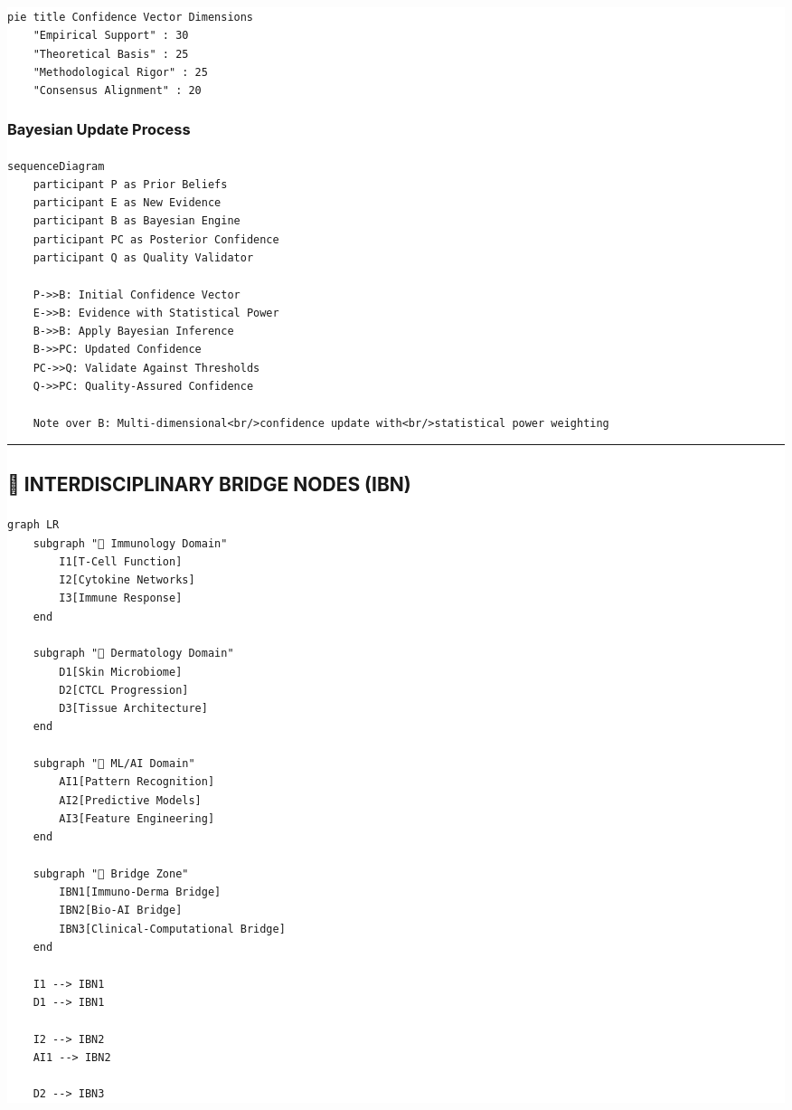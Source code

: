 ```mermaid
pie title Confidence Vector Dimensions
    "Empirical Support" : 30
    "Theoretical Basis" : 25
    "Methodological Rigor" : 25
    "Consensus Alignment" : 20
```

### **Bayesian Update Process**

```mermaid
sequenceDiagram
    participant P as Prior Beliefs
    participant E as New Evidence
    participant B as Bayesian Engine
    participant PC as Posterior Confidence
    participant Q as Quality Validator
    
    P->>B: Initial Confidence Vector
    E->>B: Evidence with Statistical Power
    B->>B: Apply Bayesian Inference
    B->>PC: Updated Confidence
    PC->>Q: Validate Against Thresholds
    Q->>PC: Quality-Assured Confidence
    
    Note over B: Multi-dimensional<br/>confidence update with<br/>statistical power weighting
```

---

## 🌉 **INTERDISCIPLINARY BRIDGE NODES (IBN)**

```mermaid
graph LR
    subgraph "🧬 Immunology Domain"
        I1[T-Cell Function]
        I2[Cytokine Networks]
        I3[Immune Response]
    end
    
    subgraph "🔬 Dermatology Domain"
        D1[Skin Microbiome]
        D2[CTCL Progression]
        D3[Tissue Architecture]
    end
    
    subgraph "🤖 ML/AI Domain"
        AI1[Pattern Recognition]
        AI2[Predictive Models]
        AI3[Feature Engineering]
    end
    
    subgraph "🌉 Bridge Zone"
        IBN1[Immuno-Derma Bridge]
        IBN2[Bio-AI Bridge]
        IBN3[Clinical-Computational Bridge]
    end
    
    I1 --> IBN1
    D1 --> IBN1
    
    I2 --> IBN2
    AI1 --> IBN2
    
    D2 --> IBN3
```
